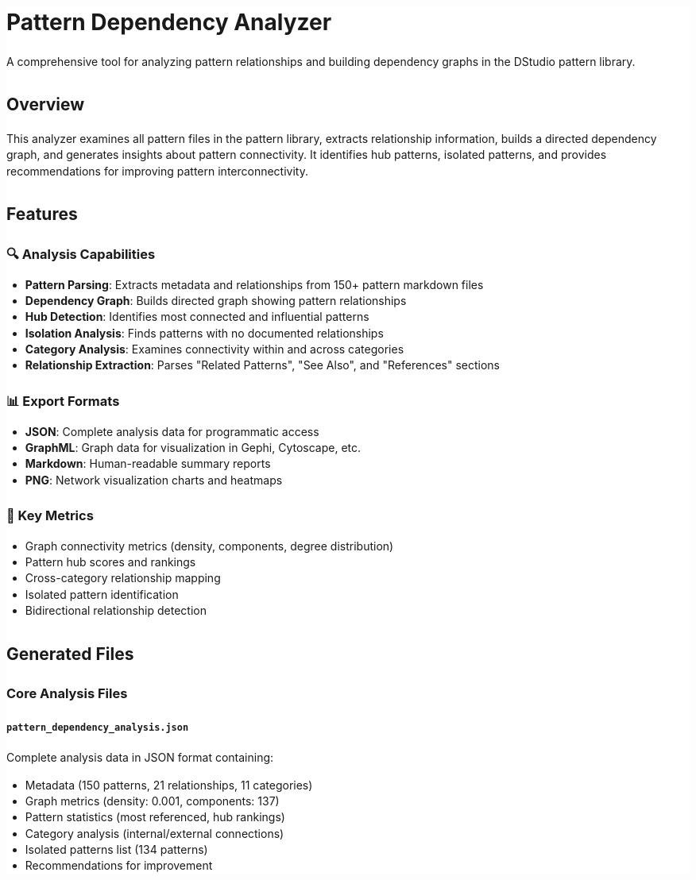 # Pattern Dependency Analyzer

A comprehensive tool for analyzing pattern relationships and building dependency graphs in the DStudio pattern library.

## Overview

This analyzer examines all pattern files in the pattern library, extracts relationship information, builds a directed dependency graph, and generates insights about pattern connectivity. It identifies hub patterns, isolated patterns, and provides recommendations for improving pattern interconnectivity.

## Features

### 🔍 Analysis Capabilities
- **Pattern Parsing**: Extracts metadata and relationships from 150+ pattern markdown files
- **Dependency Graph**: Builds directed graph showing pattern relationships  
- **Hub Detection**: Identifies most connected and influential patterns
- **Isolation Analysis**: Finds patterns with no documented relationships
- **Category Analysis**: Examines connectivity within and across categories
- **Relationship Extraction**: Parses "Related Patterns", "See Also", and "References" sections

### 📊 Export Formats
- **JSON**: Complete analysis data for programmatic access
- **GraphML**: Graph data for visualization in Gephi, Cytoscape, etc.
- **Markdown**: Human-readable summary reports
- **PNG**: Network visualization charts and heatmaps

### 🎯 Key Metrics
- Graph connectivity metrics (density, components, degree distribution)
- Pattern hub scores and rankings
- Cross-category relationship mapping  
- Isolated pattern identification
- Bidirectional relationship detection

## Generated Files

### Core Analysis Files

#### `pattern_dependency_analysis.json`
Complete analysis data in JSON format containing:
- Metadata (150 patterns, 21 relationships, 11 categories)
- Graph metrics (density: 0.001, components: 137)
- Pattern statistics (most referenced, hub rankings)
- Category analysis (internal/external connections)
- Isolated patterns list (134 patterns)
- Recommendations for improvement

